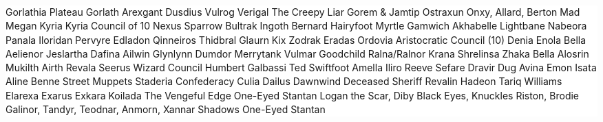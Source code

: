 Gorlathia Plateau
	Gorlath
	Arexgant Dusdius
	Vulrog
	Verigal
		The Creepy Liar
			Gorem & Jamtip
			Ostraxun
			Onxy, Allard, Berton
			Mad Megan
Kyria
	Kyria Council of 10
		Nexus Sparrow
		Bultrak Ingoth
		Bernard Hairyfoot
		Myrtle Gamwich
		Akhabelle Lightbane
		Nabeora Panala
		Iloridan Pervyre
		Edladon Qinneiros
		Thidbral Glaurn
		Kix Zodrak
	Eradas
Ordovia
	Aristocratic Council (10)
		Denia Enola
		Bella Aelienor
		Jeslartha Dafina
		Ailwin Glynlynn
		Dumdor Merrytank
		Vulmar Goodchild
		Ralna/Ralnor Krana
		Shrelinsa Zhaka
		Bella Alosrin
		Mukilth Airth
Revala
Seerus
	Wizard Council
		Humbert Galbassi
		Ted Swiftfoot
		Amella Iliro
		Reeve Sefare
		Dravir Dug
		Avina Emon
		Isata Aline
	Benne Street
		Muppets
Staderia Confederacy
		Culia
		Dailus
		Dawnwind
			Deceased
				Sheriff Revalin Hadeon
				Tariq Williams
		Elarexa
		Exarus
		Exkara
		Koilada
			The Vengeful Edge
				One-Eyed Stantan
				Logan the Scar, Diby Black Eyes, Knuckles Riston, Brodie
				Galinor, Tandyr, Teodnar, Anmorn, Xannar
			Shadows
				One-Eyed Stantan